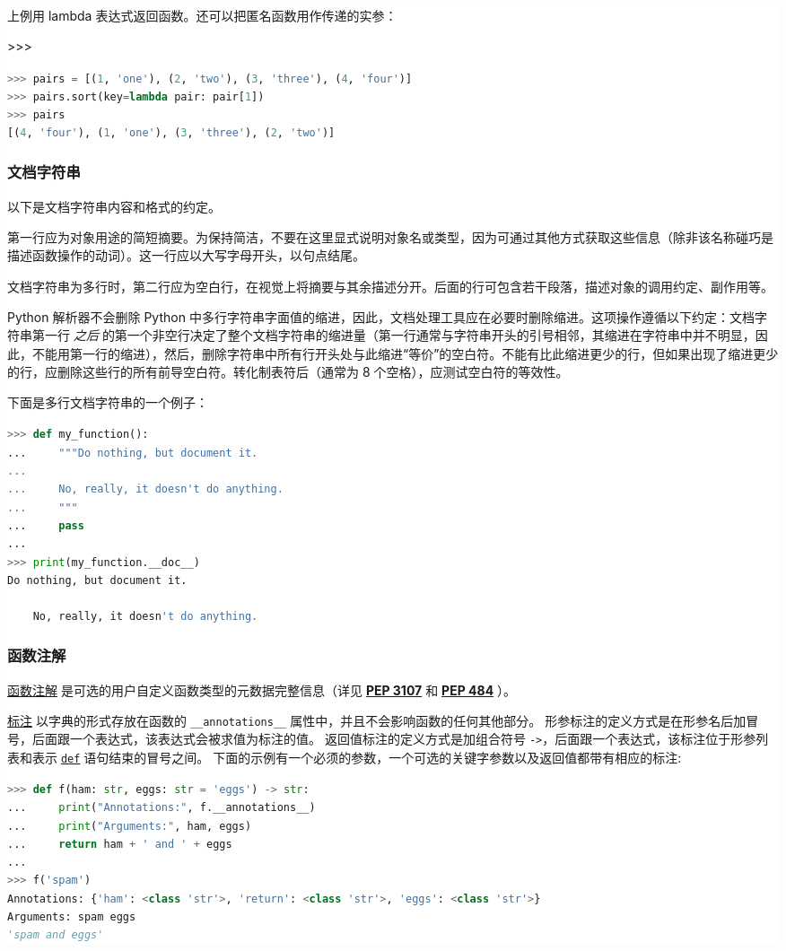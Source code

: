 上例用 lambda 表达式返回函数。还可以把匿名函数用作传递的实参：

\>>>

```python
>>> pairs = [(1, 'one'), (2, 'two'), (3, 'three'), (4, 'four')]
>>> pairs.sort(key=lambda pair: pair[1])
>>> pairs
[(4, 'four'), (1, 'one'), (3, 'three'), (2, 'two')]
```

### 文档字符串

以下是文档字符串内容和格式的约定。

第一行应为对象用途的简短摘要。为保持简洁，不要在这里显式说明对象名或类型，因为可通过其他方式获取这些信息（除非该名称碰巧是描述函数操作的动词）。这一行应以大写字母开头，以句点结尾。

文档字符串为多行时，第二行应为空白行，在视觉上将摘要与其余描述分开。后面的行可包含若干段落，描述对象的调用约定、副作用等。

Python 解析器不会删除 Python 中多行字符串字面值的缩进，因此，文档处理工具应在必要时删除缩进。这项操作遵循以下约定：文档字符串第一行 *之后* 的第一个非空行决定了整个文档字符串的缩进量（第一行通常与字符串开头的引号相邻，其缩进在字符串中并不明显，因此，不能用第一行的缩进），然后，删除字符串中所有行开头处与此缩进“等价”的空白符。不能有比此缩进更少的行，但如果出现了缩进更少的行，应删除这些行的所有前导空白符。转化制表符后（通常为 8 个空格），应测试空白符的等效性。

下面是多行文档字符串的一个例子：

```python
>>> def my_function():
...     """Do nothing, but document it.
...
...     No, really, it doesn't do anything.
...     """
...     pass
...
>>> print(my_function.__doc__)
Do nothing, but document it.

    No, really, it doesn't do anything.
```

### 函数注解

[函数注解](https://docs.python.org/zh-cn/3.9/reference/compound_stmts.html#function) 是可选的用户自定义函数类型的元数据完整信息（详见 [**PEP 3107**](https://www.python.org/dev/peps/pep-3107) 和 [**PEP 484**](https://www.python.org/dev/peps/pep-0484) ）。

[标注](https://docs.python.org/zh-cn/3.9/glossary.html#term-function-annotation) 以字典的形式存放在函数的 `__annotations__` 属性中，并且不会影响函数的任何其他部分。 形参标注的定义方式是在形参名后加冒号，后面跟一个表达式，该表达式会被求值为标注的值。 返回值标注的定义方式是加组合符号 `->`，后面跟一个表达式，该标注位于形参列表和表示 [`def`](https://docs.python.org/zh-cn/3.9/reference/compound_stmts.html#def) 语句结束的冒号之间。 下面的示例有一个必须的参数，一个可选的关键字参数以及返回值都带有相应的标注:

```python
>>> def f(ham: str, eggs: str = 'eggs') -> str:
...     print("Annotations:", f.__annotations__)
...     print("Arguments:", ham, eggs)
...     return ham + ' and ' + eggs
...
>>> f('spam')
Annotations: {'ham': <class 'str'>, 'return': <class 'str'>, 'eggs': <class 'str'>}
Arguments: spam eggs
'spam and eggs'
```